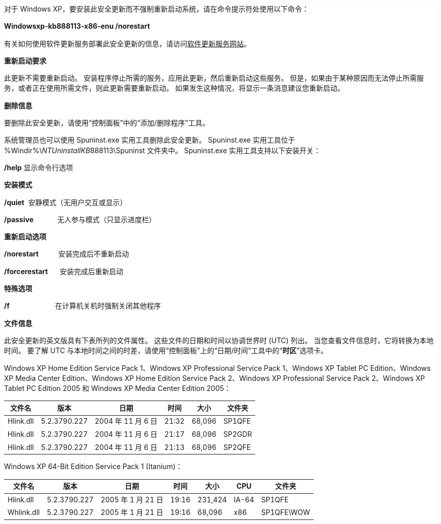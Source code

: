 对于 Windows XP，要安装此安全更新而不强制重新启动系统，请在命令提示符处使用以下命令：

**Windowsxp-kb888113-x86-enu /norestart**  

有关如何使用软件更新服务部署此安全更新的信息，请访问[软件更新服务网站](http://go.microsoft.com/fwlink/?linkid=21125)。

**重新启动要求**  

此更新不需要重新启动。 安装程序停止所需的服务，应用此更新，然后重新启动这些服务。 但是，如果由于某种原因而无法停止所需服务，或者正在使用所需文件，则此更新需要重新启动。 如果发生这种情况，将显示一条消息建议您重新启动。

**删除信息**  

要删除此安全更新，请使用“控制面板”中的“添加/删除程序”工具。

系统管理员也可以使用 Spuninst.exe 实用工具删除此安全更新。 Spuninst.exe 实用工具位于 %Windir%\\$NTUninstallKB888113$\\Spuninst 文件夹中。 Spuninst.exe 实用工具支持以下安装开关：

**/help** 显示命令行选项

**安装模式**  

**/quiet**  安静模式（无用户交互或显示）

**/passive**            无人参与模式（只显示进度栏）

**重新启动选项**  

**/norestart**          安装完成后不重新启动

**/forcerestart**      安装完成后重新启动

**特殊选项**  

**/f**                       在计算机关机时强制关闭其他程序

**文件信息**  

此安全更新的英文版具有下表所列的文件属性。 这些文件的日期和时间以协调世界时 (UTC) 列出。 当您查看文件信息时，它将转换为本地时间。 要了解 UTC 与本地时间之间的时差，请使用“控制面板”上的“日期/时间”工具中的“**时区**”选项卡。

Windows XP Home Edition Service Pack 1、Windows XP Professional Service Pack 1、Windows XP Tablet PC Edition、Windows XP Media Center Edition、Windows XP Home Edition Service Pack 2、Windows XP Professional Service Pack 2、Windows XP Tablet PC Edition 2005 和 Windows XP Media Center Edition 2005：

| 文件名    | 版本         | 日期               | 时间  | 大小   | 文件夹 |
|-----------|--------------|--------------------|-------|--------|--------|
| Hlink.dll | 5.2.3790.227 | 2004 年 11 月 6 日 | 21:32 | 68,096 | SP1QFE |
| Hlink.dll | 5.2.3790.227 | 2004 年 11 月 6 日 | 21:17 | 68,096 | SP2GDR |
| Hlink.dll | 5.2.3790.227 | 2004 年 11 月 6 日 | 21:13 | 68,096 | SP2QFE |

Windows XP 64-Bit Edition Service Pack 1 (Itanium)：

| 文件名     | 版本         | 日期               | 时间  | 大小    | CPU   | 文件夹      |
|------------|--------------|--------------------|-------|---------|-------|-------------|
| Hlink.dll  | 5.2.3790.227 | 2005 年 1 月 21 日 | 19:16 | 231,424 | IA-64 | SP1QFE      |
| Whlink.dll | 5.2.3790.227 | 2005 年 1 月 21 日 | 19:16 | 68,096  | x86   | SP1QFE\\WOW |

